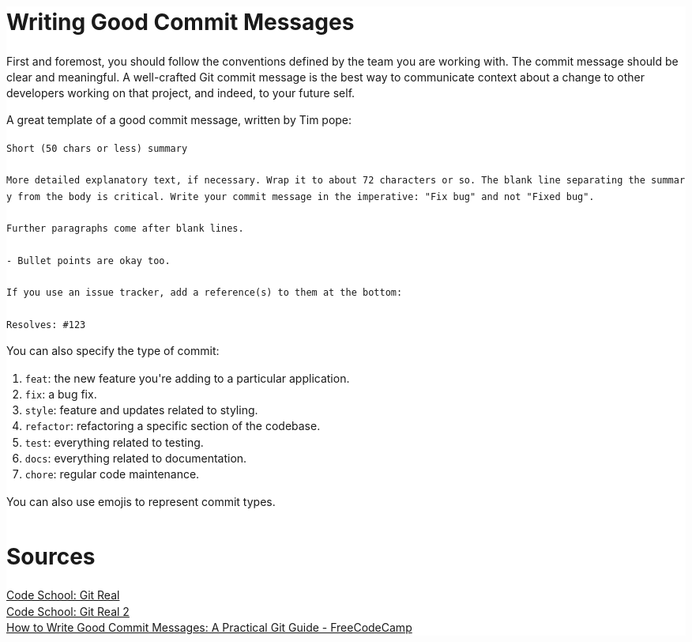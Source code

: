 # Writing Good Commit Messages
First and foremost, you should follow the conventions defined by the team you are working with. The commit message should be clear and meaningful. A well-crafted Git commit message is the best way to communicate context about a change to other developers working on that project, and indeed, to your future self.

A great template of a good commit message, written by Tim pope:
```
Short (50 chars or less) summary

More detailed explanatory text, if necessary. Wrap it to about 72 characters or so. The blank line separating the summary from the body is critical. Write your commit message in the imperative: "Fix bug" and not "Fixed bug".

Further paragraphs come after blank lines.

- Bullet points are okay too.

If you use an issue tracker, add a reference(s) to them at the bottom:

Resolves: #123
```

You can also specify the type of commit:
1. `feat`: the new feature you're adding to a particular application.
2. `fix`: a bug fix.
3. `style`: feature and updates related to styling.
4. `refactor`: refactoring a specific section of the codebase.
5. `test`: everything related to testing.
6. `docs`: everything related to documentation.
7. `chore`: regular code maintenance.

You can also use emojis to represent commit types.

# Sources
[Code School: Git Real](https://www.pluralsight.com/courses/code-school-git-real)\
[Code School: Git Real 2](https://www.pluralsight.com/courses/code-school-git-real-2)\
[How to Write Good Commit Messages: A Practical Git Guide - FreeCodeCamp](https://www.freecodecamp.org/news/writing-good-commit-messages-a-practical-guide/)